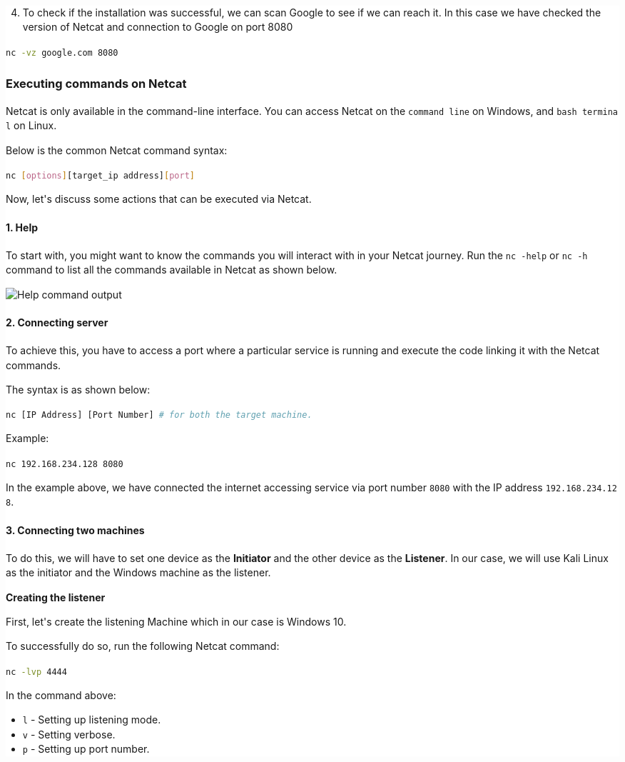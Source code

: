 4. To check if the installation was successful, we can scan Google to see if we can reach it. In this case we have checked the version of Netcat and connection to Google on port 8080

```bash
nc -vz google.com 8080
```

### Executing commands on Netcat
Netcat is only available in the command-line interface. You can access Netcat on the `command line` on Windows, and `bash terminal` on Linux.

Below is the common Netcat command syntax:

```bash
nc [options][target_ip address][port]
```

Now, let's discuss some actions that can be executed via Netcat.

#### 1. Help
To start with, you might want to know the commands you will interact with in your Netcat journey. Run the `nc -help` or `nc -h` command to list all the commands available in Netcat as shown below.

![Help command output](/engineering-education/introduction-to-netcat/help.png)

#### 2. Connecting server
To achieve this, you have to access a port where a particular service is running and execute the code linking it with the Netcat commands.

The syntax is as shown below:

```bash
nc [IP Address] [Port Number] # for both the target machine.
```

Example:

```bash
nc 192.168.234.128 8080
```

In the example above, we have connected the internet accessing service via port number `8080` with the IP address `192.168.234.128`.

#### 3. Connecting two machines
To do this, we will have to set one device as the **Initiator** and the other device as the **Listener**. In our case, we will use Kali Linux as the initiator and the Windows machine as the listener.

**Creating the listener**

First, let's create the listening Machine which in our case is Windows 10.

To successfully do so, run the following Netcat command:

```bash
nc -lvp 4444
```

In the command above:
- `l` - Setting up listening mode.
- `v` - Setting verbose.
- `p` - Setting up port number.
